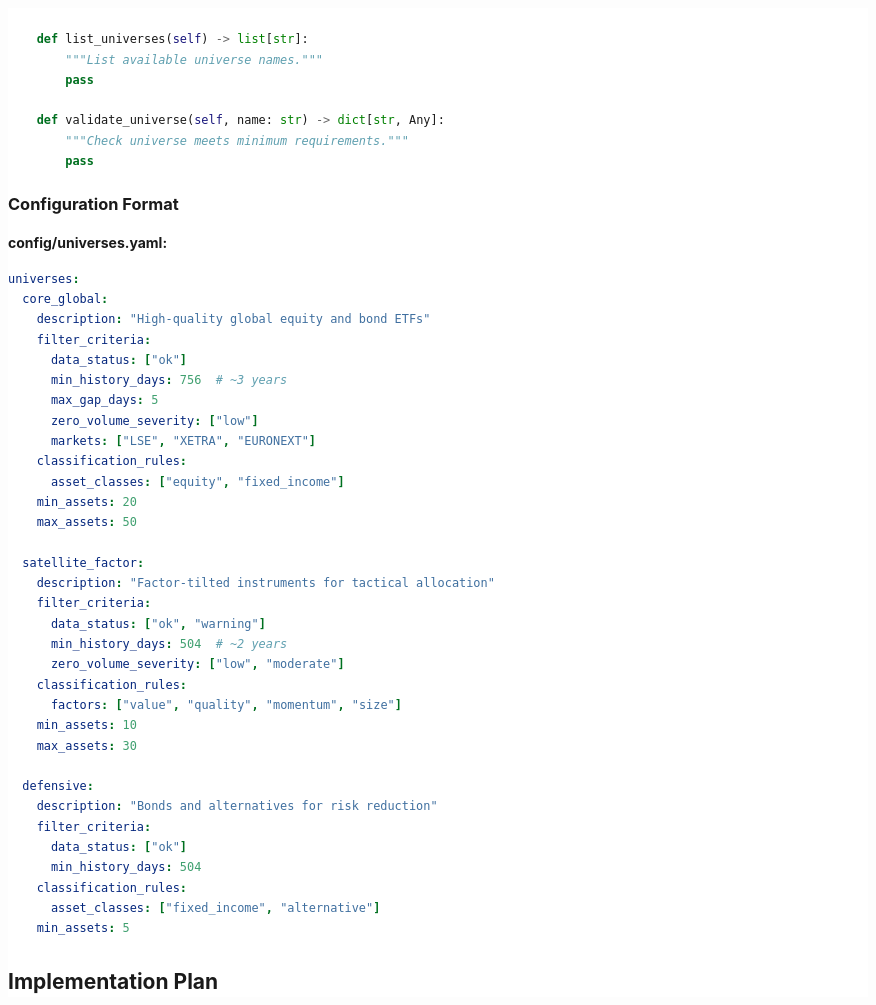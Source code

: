 ```python

    def list_universes(self) -> list[str]:
        """List available universe names."""
        pass

    def validate_universe(self, name: str) -> dict[str, Any]:
        """Check universe meets minimum requirements."""
        pass
```

### Configuration Format

**config/universes.yaml:**

```yaml
universes:
  core_global:
    description: "High-quality global equity and bond ETFs"
    filter_criteria:
      data_status: ["ok"]
      min_history_days: 756  # ~3 years
      max_gap_days: 5
      zero_volume_severity: ["low"]
      markets: ["LSE", "XETRA", "EURONEXT"]
    classification_rules:
      asset_classes: ["equity", "fixed_income"]
    min_assets: 20
    max_assets: 50

  satellite_factor:
    description: "Factor-tilted instruments for tactical allocation"
    filter_criteria:
      data_status: ["ok", "warning"]
      min_history_days: 504  # ~2 years
      zero_volume_severity: ["low", "moderate"]
    classification_rules:
      factors: ["value", "quality", "momentum", "size"]
    min_assets: 10
    max_assets: 30

  defensive:
    description: "Bonds and alternatives for risk reduction"
    filter_criteria:
      data_status: ["ok"]
      min_history_days: 504
    classification_rules:
      asset_classes: ["fixed_income", "alternative"]
    min_assets: 5
```

## Implementation Plan
